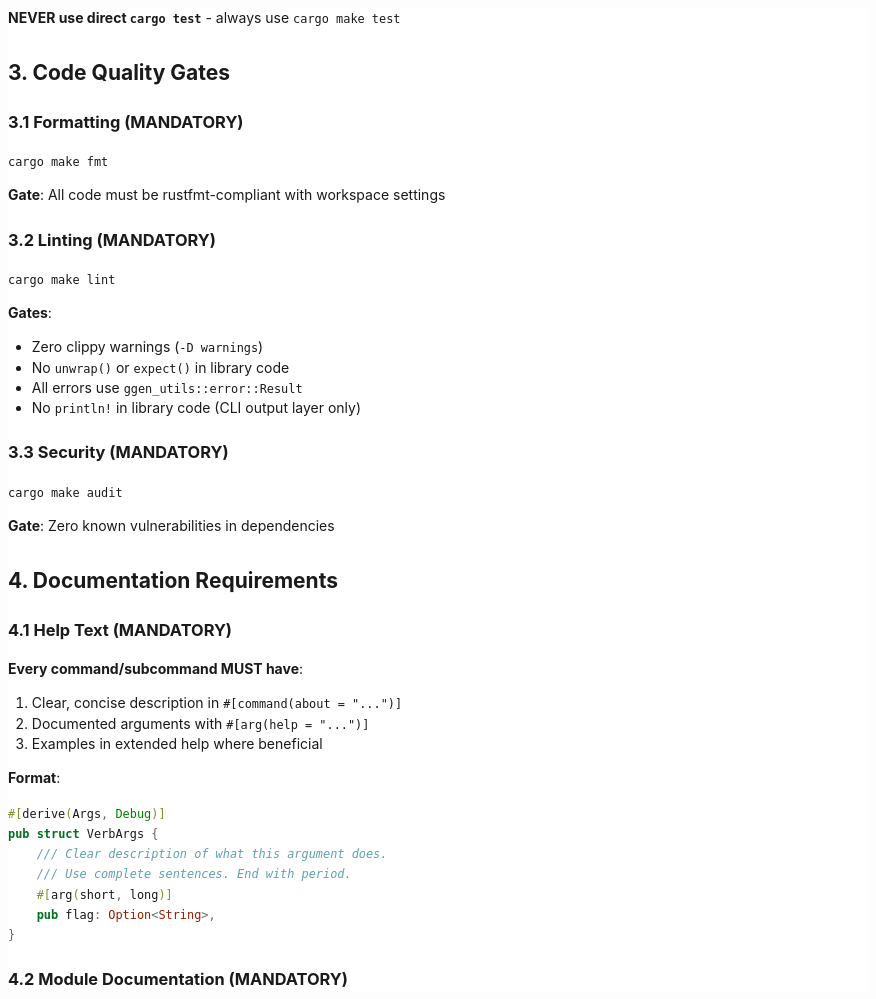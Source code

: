 **NEVER use direct `cargo test`** - always use `cargo make test`

## 3. Code Quality Gates

### 3.1 Formatting (MANDATORY)

```bash
cargo make fmt
```

**Gate**: All code must be rustfmt-compliant with workspace settings

### 3.2 Linting (MANDATORY)

```bash
cargo make lint
```

**Gates**:

- Zero clippy warnings (`-D warnings`)
- No `unwrap()` or `expect()` in library code
- All errors use `ggen_utils::error::Result`
- No `println!` in library code (CLI output layer only)

### 3.3 Security (MANDATORY)

```bash
cargo make audit
```

**Gate**: Zero known vulnerabilities in dependencies

## 4. Documentation Requirements

### 4.1 Help Text (MANDATORY)

**Every command/subcommand MUST have**:

1. Clear, concise description in `#[command(about = "...")]`
2. Documented arguments with `#[arg(help = "...")]`
3. Examples in extended help where beneficial

**Format**:

```rust
#[derive(Args, Debug)]
pub struct VerbArgs {
    /// Clear description of what this argument does.
    /// Use complete sentences. End with period.
    #[arg(short, long)]
    pub flag: Option<String>,
}
```

### 4.2 Module Documentation (MANDATORY)

